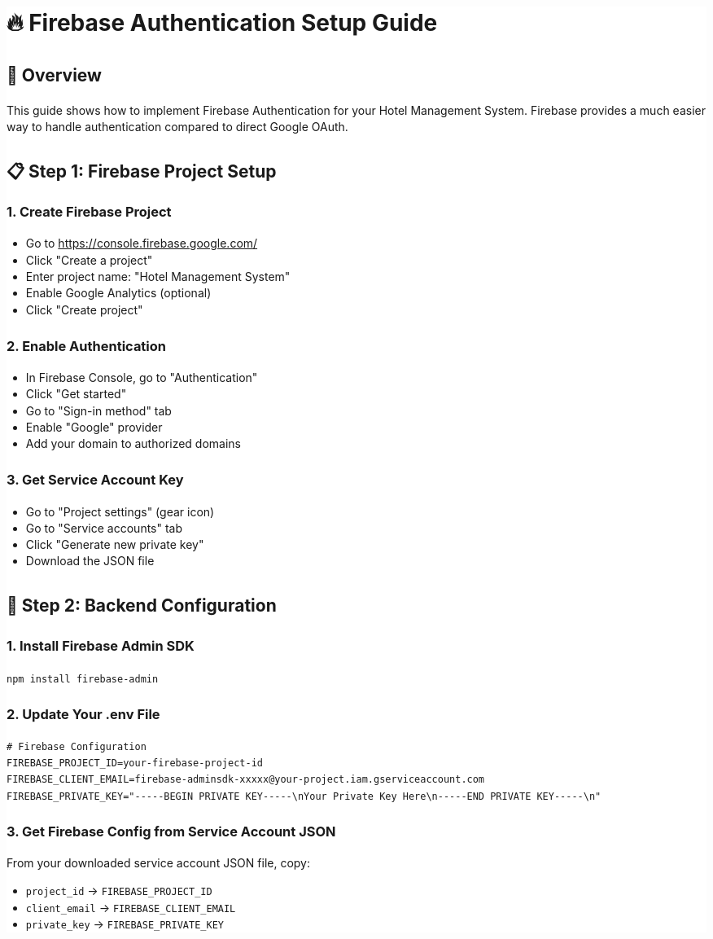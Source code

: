 # 🔥 Firebase Authentication Setup Guide

## 🎯 **Overview**

This guide shows how to implement Firebase Authentication for your Hotel Management System. Firebase provides a much easier way to handle authentication compared to direct Google OAuth.

## 📋 **Step 1: Firebase Project Setup**

### 1. Create Firebase Project
- Go to https://console.firebase.google.com/
- Click "Create a project"
- Enter project name: "Hotel Management System"
- Enable Google Analytics (optional)
- Click "Create project"

### 2. Enable Authentication
- In Firebase Console, go to "Authentication"
- Click "Get started"
- Go to "Sign-in method" tab
- Enable "Google" provider
- Add your domain to authorized domains

### 3. Get Service Account Key
- Go to "Project settings" (gear icon)
- Go to "Service accounts" tab
- Click "Generate new private key"
- Download the JSON file

## 🔑 **Step 2: Backend Configuration**

### 1. Install Firebase Admin SDK
```bash
npm install firebase-admin
```

### 2. Update Your .env File
```env
# Firebase Configuration
FIREBASE_PROJECT_ID=your-firebase-project-id
FIREBASE_CLIENT_EMAIL=firebase-adminsdk-xxxxx@your-project.iam.gserviceaccount.com
FIREBASE_PRIVATE_KEY="-----BEGIN PRIVATE KEY-----\nYour Private Key Here\n-----END PRIVATE KEY-----\n"
```

### 3. Get Firebase Config from Service Account JSON
From your downloaded service account JSON file, copy:
- `project_id` → `FIREBASE_PROJECT_ID`
- `client_email` → `FIREBASE_CLIENT_EMAIL`
- `private_key` → `FIREBASE_PRIVATE_KEY`
